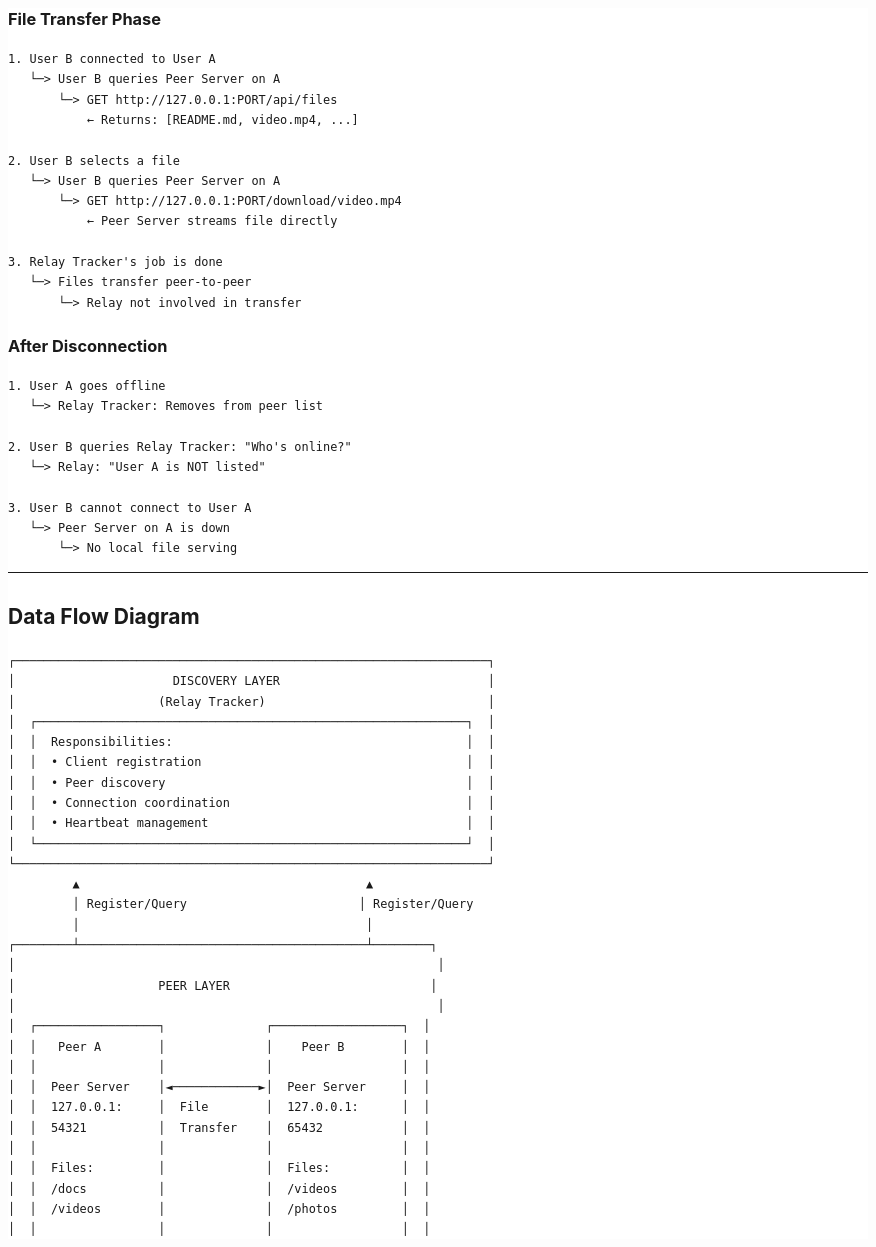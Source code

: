 ### File Transfer Phase
```
1. User B connected to User A
   └─> User B queries Peer Server on A
       └─> GET http://127.0.0.1:PORT/api/files
           ← Returns: [README.md, video.mp4, ...]

2. User B selects a file
   └─> User B queries Peer Server on A
       └─> GET http://127.0.0.1:PORT/download/video.mp4
           ← Peer Server streams file directly

3. Relay Tracker's job is done
   └─> Files transfer peer-to-peer
       └─> Relay not involved in transfer
```

### After Disconnection
```
1. User A goes offline
   └─> Relay Tracker: Removes from peer list

2. User B queries Relay Tracker: "Who's online?"
   └─> Relay: "User A is NOT listed"

3. User B cannot connect to User A
   └─> Peer Server on A is down
       └─> No local file serving
```

---

## Data Flow Diagram

```
┌──────────────────────────────────────────────────────────────────┐
│                      DISCOVERY LAYER                             │
│                    (Relay Tracker)                               │
│  ┌────────────────────────────────────────────────────────────┐  │
│  │  Responsibilities:                                         │  │
│  │  • Client registration                                     │  │
│  │  • Peer discovery                                          │  │
│  │  • Connection coordination                                 │  │
│  │  • Heartbeat management                                    │  │
│  └────────────────────────────────────────────────────────────┘  │
└──────────────────────────────────────────────────────────────────┘
         ▲                                        ▲
         │ Register/Query                        │ Register/Query
         │                                        │
┌────────┴────────────────────────────────────────┴────────┐
│                                                           │
│                    PEER LAYER                            │
│                                                           │
│  ┌─────────────────┐              ┌──────────────────┐  │
│  │   Peer A        │              │    Peer B        │  │
│  │                 │              │                  │  │
│  │  Peer Server    │◄────────────►│  Peer Server     │  │
│  │  127.0.0.1:     │  File        │  127.0.0.1:      │  │
│  │  54321          │  Transfer    │  65432           │  │
│  │                 │              │                  │  │
│  │  Files:         │              │  Files:          │  │
│  │  /docs          │              │  /videos         │  │
│  │  /videos        │              │  /photos         │  │
│  │                 │              │                  │  │
```